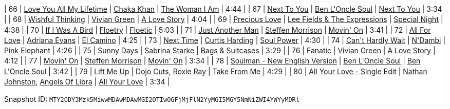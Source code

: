 | 66 | [Love You All My Lifetime](https://open.spotify.com/track/2yTswsiLkNGzzzX54WroNS) | [Chaka Khan](https://open.spotify.com/artist/6mQfAAqZGBzIfrmlZCeaYT) | [The Woman I Am](https://open.spotify.com/album/0xUs1n2GTs34q1JeFfZsDz) | 4:44 |
| 67 | [Next To You](https://open.spotify.com/track/6qjrJJppRQlIpqnfypeMsr) | [Ben L'Oncle Soul](https://open.spotify.com/artist/2dJTa3mUidZAO9sKcY72tK) | [Next To You](https://open.spotify.com/album/4QrSU9pX2FzV2vc6vj19Fl) | 3:34 |
| 68 | [Wishful Thinking](https://open.spotify.com/track/0edULMXqdv4qV7CcJ6Obvd) | [Vivian Green](https://open.spotify.com/artist/3t83f2J04dRWOpNBe9GTfs) | [A Love Story](https://open.spotify.com/album/2M5NsF6DS8Uemk6WcMewV4) | 4:04 |
| 69 | [Precious Love](https://open.spotify.com/track/4LpFfd70HLdNIoVXZplfxH) | [Lee Fields & The Expressions](https://open.spotify.com/artist/2bToe6WyGvADJftreuXh2K) | [Special Night](https://open.spotify.com/album/02j4VRhJ7MKK0Jf3FtBBsD) | 4:38 |
| 70 | [If I Was A Bird](https://open.spotify.com/track/57Sue0eOgweOlVxc6g2yCo) | [Floetry](https://open.spotify.com/artist/0un6YenPxWZ2VW4aFGMupM) | [Floetic](https://open.spotify.com/album/37dLqaW3KP18Aeqesq0Exi) | 5:03 |
| 71 | [Just Another Man](https://open.spotify.com/track/5pDX9LdKPUu8S56NEpxywo) | [Steffen Morrison](https://open.spotify.com/artist/2KV4sKhTlyrtxaJWZTPj8r) | [Movin' On](https://open.spotify.com/album/4kWmZoSHYtMxvejnCwv3ID) | 3:41 |
| 72 | [All For Love](https://open.spotify.com/track/6vU8If1zpZDzYQdTa2Rvgp) | [Adriana Evans](https://open.spotify.com/artist/6sCf6HW9zBhLN64XC8tRdv) | [El Camino](https://open.spotify.com/album/6qS7HFeGOxWm7zplMU419G) | 4:25 |
| 73 | [Next Time](https://open.spotify.com/track/3aJ0bZfRxG7WxuYfEp5GxD) | [Curtis Harding](https://open.spotify.com/artist/0CUpzKPDfIVzYqMn47jiV3) | [Soul Power](https://open.spotify.com/album/1aLiavRsS14I7FDHVTvE40) | 4:30 |
| 74 | [Can't Hardly Wait](https://open.spotify.com/track/2rKurn6l70BBOZnkCRgkaX) | [N'Dambi](https://open.spotify.com/artist/3Qq0yiyJZJu8L2PS5zpFVX) | [Pink Elephant](https://open.spotify.com/album/37yEdQQfpnEDpFHmCRj1AA) | 4:26 |
| 75 | [Sunny Days](https://open.spotify.com/track/6FXis8xolZr1w66kY27zbs) | [Sabrina Starke](https://open.spotify.com/artist/1wTUsxee6HtnB6Z6QiUCub) | [Bags & Suitcases](https://open.spotify.com/album/3TwHPffWffk3jvRzgTHVWm) | 3:29 |
| 76 | [Fanatic](https://open.spotify.com/track/39wzkLXh3LZypQmWATLZ7j) | [Vivian Green](https://open.spotify.com/artist/3t83f2J04dRWOpNBe9GTfs) | [A Love Story](https://open.spotify.com/album/2M5NsF6DS8Uemk6WcMewV4) | 4:12 |
| 77 | [Movin' On](https://open.spotify.com/track/7uqDPKBvbsyFigZjaS9wHn) | [Steffen Morrison](https://open.spotify.com/artist/2KV4sKhTlyrtxaJWZTPj8r) | [Movin' On](https://open.spotify.com/album/4kWmZoSHYtMxvejnCwv3ID) | 3:34 |
| 78 | [Soulman \- New English Version](https://open.spotify.com/track/7uooKN0tSNN6t6Pw3IJT1V) | [Ben L'Oncle Soul](https://open.spotify.com/artist/2dJTa3mUidZAO9sKcY72tK) | [Ben L'Oncle Soul](https://open.spotify.com/album/0cf7toJ9xKuKgsaTDwxaCj) | 3:42 |
| 79 | [Lift Me Up](https://open.spotify.com/track/1uyj6ycPIp7i907LsGbUmA) | [Dojo Cuts](https://open.spotify.com/artist/0Vd8YQz8TYk2vSKEYVvIgL), [Roxie Ray](https://open.spotify.com/artist/6ZbBl2PqUW7wMAU2DnsDCG) | [Take From Me](https://open.spotify.com/album/20e8oP5W0209A6D87lTzB3) | 4:29 |
| 80 | [All Your Love \- Single Edit](https://open.spotify.com/track/0DS0qQnq5jxPlePtWFfVMI) | [Nathan Johnston](https://open.spotify.com/artist/6Vz8qpQ7nZNOlhmTU0Ibwb), [Angels Of Libra](https://open.spotify.com/artist/3u6psmBj8ZGKHKRTHUGBDL) | [All Your Love](https://open.spotify.com/album/3owhRoShVOJ29xOAgoLG8w) | 3:34 |

Snapshot ID: `MTY2ODY3Mzk5MiwwMDAwMDAwMGI2OTIwOGFjMjFlN2YyMGI5MGY5NmNiZWI4YWYyMDRl`
